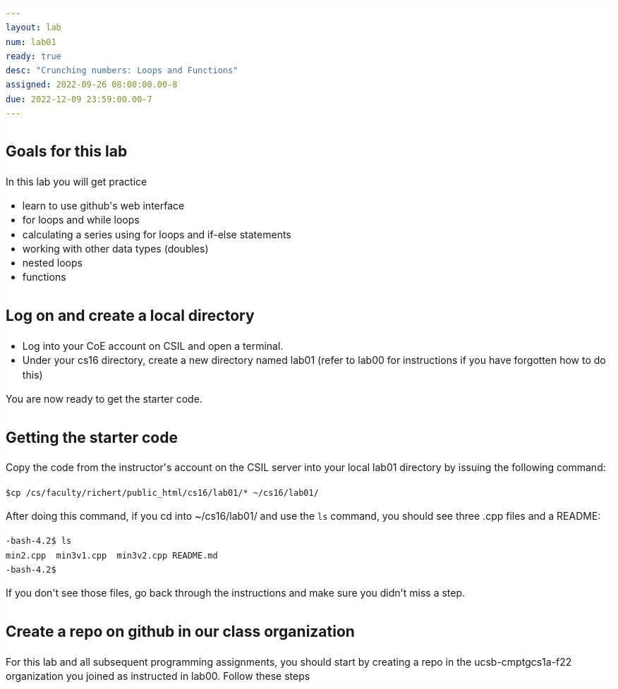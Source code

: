 ```yaml
---
layout: lab
num: lab01
ready: true
desc: "Crunching numbers: Loops and Functions"
assigned: 2022-09-26 08:00:00.00-8
due: 2022-12-09 23:59:00.00-7
---
```


## Goals for this lab

In this lab you will get practice 
* learn to use github's web interface
* for loops and while loops
* calculating a series using for loops and if-else statements
* working with other data types (doubles)
* nested loops
* functions

## Log on and create a local directory

* Log into your CoE account on CSIL and open a terminal.
* Under your cs16 directory, create a new directory named lab01 (refer to lab00 for instructions if you have forgotten how to do this)

You are now ready to get the starter code.

## Getting the starter code <a name="getstarter"></a>

Copy the code from the instructor's account on the CSIL server into your local lab01 directory by issuing the following command:

```
$cp /cs/faculty/richert/public_html/cs16/lab01/* ~/cs16/lab01/
```

After doing this command, if you cd into ~/cs16/lab01/ and use the `ls` command, you should see three .cpp files and a README:

```
-bash-4.2$ ls
min2.cpp  min3v1.cpp  min3v2.cpp README.md
-bash-4.2$
```

If you don't see those files, go back through the instructions and make sure you didn't miss a step.

## Create a repo on github in our class organization

For this lab and all subsequent programming assignments, you should start by creating a repo in the ucsb-cmptgcs1a-f22 organization you joined as instructed in lab00. Follow these steps
